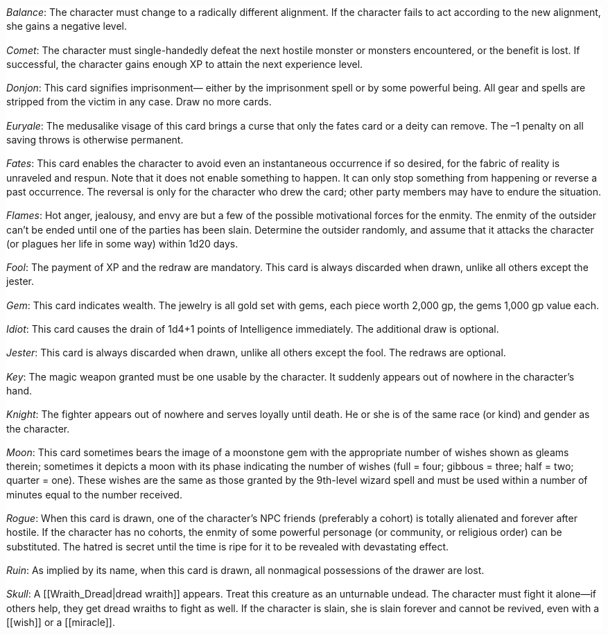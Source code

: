 _Balance_: The character must change to a radically different alignment. If the character fails to act according to the new alignment, she gains a negative level.

_Comet_: The character must single-handedly defeat the next hostile monster or monsters encountered, or the benefit is lost. If successful, the character gains enough XP to attain the next experience level.

_Donjon_: This card signifies imprisonment— either by the imprisonment spell or by some powerful being. All gear and spells are stripped from the victim in any case. Draw no more cards.

_Euryale_: The medusalike visage of this card brings a curse that only the fates card or a deity can remove. The –1 penalty on all saving throws is otherwise permanent.

_Fates_: This card enables the character to avoid even an instantaneous occurrence if so desired, for the fabric of reality is unraveled and respun. Note that it does not enable something to happen. It can only stop something from happening or reverse a past occurrence. The reversal is only for the character who drew the card; other party members may have to endure the situation.

_Flames_: Hot anger, jealousy, and envy are but a few of the possible motivational forces for the enmity. The enmity of the outsider can’t be ended until one of the parties has been slain. Determine the outsider randomly, and assume that it attacks the character (or plagues her life in some way) within 1d20 days.

_Fool_: The payment of XP and the redraw are mandatory. This card is always discarded when drawn, unlike all others except the jester.

_Gem_: This card indicates wealth. The jewelry is all gold set with gems, each piece worth 2,000 gp, the gems 1,000 gp value each.

_Idiot_: This card causes the drain of 1d4+1 points of Intelligence immediately. The additional draw is optional.

_Jester_: This card is always discarded when drawn, unlike all others except the fool. The redraws are optional.

_Key_: The magic weapon granted must be one usable by the character. It suddenly appears out of nowhere in the character’s hand.

_Knight_: The fighter appears out of nowhere and serves loyally until death. He or she is of the same race (or kind) and gender as the character.

_Moon_: This card sometimes bears the image of a moonstone gem with the appropriate number of wishes shown as gleams therein; sometimes it depicts a moon with its phase indicating the number of wishes (full = four; gibbous = three; half = two; quarter = one). These wishes are the same as those granted by the 9th-level wizard spell and must be used within a number of minutes equal to the number received.

_Rogue_: When this card is drawn, one of the character’s NPC friends (preferably a cohort) is totally alienated and forever after hostile. If the character has no cohorts, the enmity of some powerful personage (or community, or religious order) can be substituted. The hatred is secret until the time is ripe for it to be revealed with devastating effect.

_Ruin_: As implied by its name, when this card is drawn, all nonmagical possessions of the drawer are lost.

_Skull_: A [[Wraith_Dread|dread wraith]] appears. Treat this creature as an unturnable undead. The character must fight it alone—if others help, they get dread wraiths to fight as well. If the character is slain, she is slain forever and cannot be revived, even with a [[wish]] or a [[miracle]].
